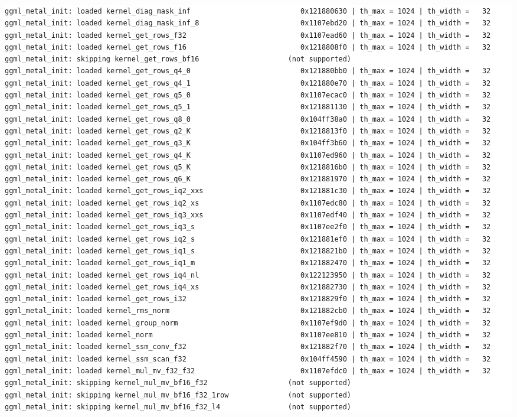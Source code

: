     ggml_metal_init: loaded kernel_diag_mask_inf                          0x121880630 | th_max = 1024 | th_width =   32
    ggml_metal_init: loaded kernel_diag_mask_inf_8                        0x1107ebd20 | th_max = 1024 | th_width =   32
    ggml_metal_init: loaded kernel_get_rows_f32                           0x1107ead60 | th_max = 1024 | th_width =   32
    ggml_metal_init: loaded kernel_get_rows_f16                           0x1218808f0 | th_max = 1024 | th_width =   32
    ggml_metal_init: skipping kernel_get_rows_bf16                     (not supported)
    ggml_metal_init: loaded kernel_get_rows_q4_0                          0x121880bb0 | th_max = 1024 | th_width =   32
    ggml_metal_init: loaded kernel_get_rows_q4_1                          0x121880e70 | th_max = 1024 | th_width =   32
    ggml_metal_init: loaded kernel_get_rows_q5_0                          0x1107ecac0 | th_max = 1024 | th_width =   32
    ggml_metal_init: loaded kernel_get_rows_q5_1                          0x121881130 | th_max = 1024 | th_width =   32
    ggml_metal_init: loaded kernel_get_rows_q8_0                          0x104ff38a0 | th_max = 1024 | th_width =   32
    ggml_metal_init: loaded kernel_get_rows_q2_K                          0x1218813f0 | th_max = 1024 | th_width =   32
    ggml_metal_init: loaded kernel_get_rows_q3_K                          0x104ff3b60 | th_max = 1024 | th_width =   32
    ggml_metal_init: loaded kernel_get_rows_q4_K                          0x1107ed960 | th_max = 1024 | th_width =   32
    ggml_metal_init: loaded kernel_get_rows_q5_K                          0x1218816b0 | th_max = 1024 | th_width =   32
    ggml_metal_init: loaded kernel_get_rows_q6_K                          0x121881970 | th_max = 1024 | th_width =   32
    ggml_metal_init: loaded kernel_get_rows_iq2_xxs                       0x121881c30 | th_max = 1024 | th_width =   32
    ggml_metal_init: loaded kernel_get_rows_iq2_xs                        0x1107edc80 | th_max = 1024 | th_width =   32
    ggml_metal_init: loaded kernel_get_rows_iq3_xxs                       0x1107edf40 | th_max = 1024 | th_width =   32
    ggml_metal_init: loaded kernel_get_rows_iq3_s                         0x1107ee2f0 | th_max = 1024 | th_width =   32
    ggml_metal_init: loaded kernel_get_rows_iq2_s                         0x121881ef0 | th_max = 1024 | th_width =   32
    ggml_metal_init: loaded kernel_get_rows_iq1_s                         0x1218821b0 | th_max = 1024 | th_width =   32
    ggml_metal_init: loaded kernel_get_rows_iq1_m                         0x121882470 | th_max = 1024 | th_width =   32
    ggml_metal_init: loaded kernel_get_rows_iq4_nl                        0x122123950 | th_max = 1024 | th_width =   32
    ggml_metal_init: loaded kernel_get_rows_iq4_xs                        0x121882730 | th_max = 1024 | th_width =   32
    ggml_metal_init: loaded kernel_get_rows_i32                           0x1218829f0 | th_max = 1024 | th_width =   32
    ggml_metal_init: loaded kernel_rms_norm                               0x121882cb0 | th_max = 1024 | th_width =   32
    ggml_metal_init: loaded kernel_group_norm                             0x1107ef9d0 | th_max = 1024 | th_width =   32
    ggml_metal_init: loaded kernel_norm                                   0x1107ee810 | th_max = 1024 | th_width =   32
    ggml_metal_init: loaded kernel_ssm_conv_f32                           0x121882f70 | th_max = 1024 | th_width =   32
    ggml_metal_init: loaded kernel_ssm_scan_f32                           0x104ff4590 | th_max = 1024 | th_width =   32
    ggml_metal_init: loaded kernel_mul_mv_f32_f32                         0x1107efdc0 | th_max = 1024 | th_width =   32
    ggml_metal_init: skipping kernel_mul_mv_bf16_f32                   (not supported)
    ggml_metal_init: skipping kernel_mul_mv_bf16_f32_1row              (not supported)
    ggml_metal_init: skipping kernel_mul_mv_bf16_f32_l4                (not supported)